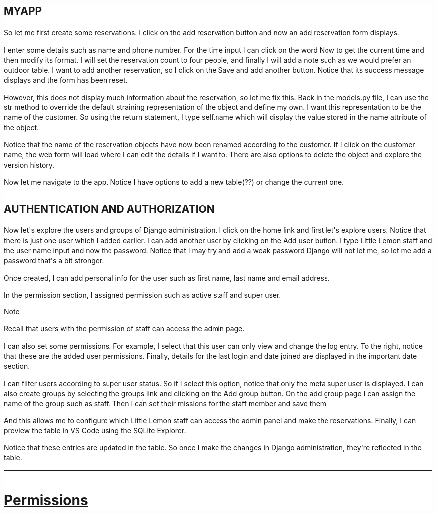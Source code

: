 ## MYAPP

So let me first create some reservations. I click on the add reservation button and now an add reservation form displays. 

I enter some details such as name and phone number. For the time input I can click on the word Now to get the current time and then modify its format.
I will set the reservation count to four people, and finally I will add a note such as we would prefer an outdoor table. I want to add another reservation, so I click on the Save and add another button. Notice that its success message displays and the form has been reset. 

However, this does not display much information about the reservation, so let me fix this. Back in the models.py file, I can use the str method to override the default straining representation of the object and define my own. I want this representation to be the name of the customer. So using the return statement, I type self.name which will display the value stored in the name attribute of the object. 

Notice that the name of the reservation objects have now been renamed according to the customer. If I click on the customer name, the web form will load where I can edit the details if I want to. There are also options to delete the object and explore the version history. 

Now let me navigate to the app. Notice I have options to add a new table(??) or change the current one. 

## AUTHENTICATION AND AUTHORIZATION

Now let's explore the users and groups of Django administration. I click on the home link and first let's explore users. Notice that there is just one user which I added earlier. I can add another user by clicking on the Add user button. I type Little Lemon staff and the user name input and now the password. Notice that I may try and add a weak password Django will not let me, so let me add a password that's a bit stronger. 

Once created, I can add personal info for the user such as first name, last name and email address.

In the permission section, I assigned permission such as active staff and super user. 

> [!NOTE]
> Recall that users with the permission of staff can access the admin page.

I can also set some permissions. For example, I select that this user can only view and change the log entry. To the right, notice that these are the added user permissions. Finally, details for the last login and date joined are displayed in the important date section. 

I can filter users according to super user status. So if I select this option, notice that only the meta super user is displayed. I can also create groups by selecting the groups link and clicking on the Add group button. On the add group page I can assign the name of the group such as staff. Then I can set their missions for the staff member and save them. 

And this allows me to configure which Little Lemon staff can access the admin panel and make the reservations. Finally, I can preview the table in VS Code using the SQLite Explorer. 

Notice that these entries are updated in the table. So once I make the changes in Django administration, they're reflected in the table. 

---
# [Permissions](https://www.coursera.org/learn/django-web-framework/lecture/HKod6/adding-groups-and-users)
